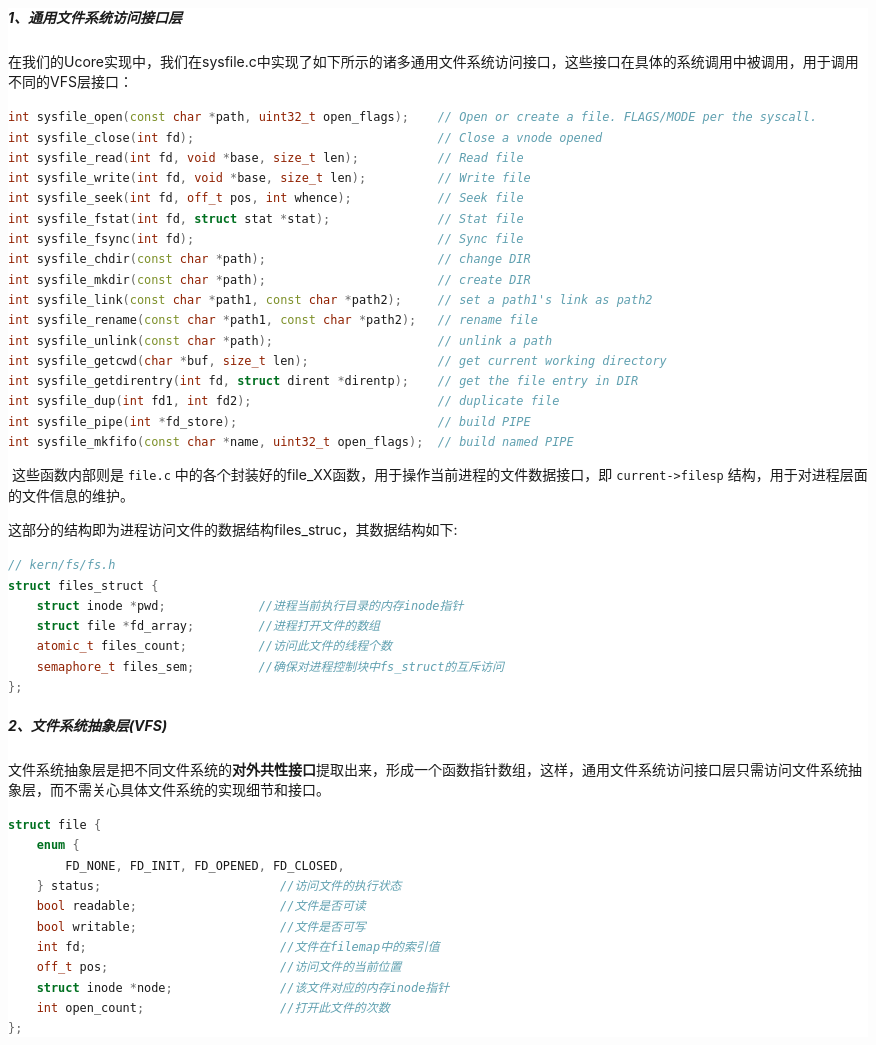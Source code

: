 ##### 1、通用文件系统访问接口层

​	在我们的Ucore实现中，我们在sysfile.c中实现了如下所示的诸多通用文件系统访问接口，这些接口在具体的系统调用中被调用，用于调用不同的VFS层接口：

```c++
int sysfile_open(const char *path, uint32_t open_flags);    // Open or create a file. FLAGS/MODE per the syscall.
int sysfile_close(int fd);                                  // Close a vnode opened  
int sysfile_read(int fd, void *base, size_t len);           // Read file
int sysfile_write(int fd, void *base, size_t len);          // Write file
int sysfile_seek(int fd, off_t pos, int whence);            // Seek file  
int sysfile_fstat(int fd, struct stat *stat);               // Stat file 
int sysfile_fsync(int fd);                                  // Sync file
int sysfile_chdir(const char *path);                        // change DIR  
int sysfile_mkdir(const char *path);                        // create DIR
int sysfile_link(const char *path1, const char *path2);     // set a path1's link as path2
int sysfile_rename(const char *path1, const char *path2);   // rename file
int sysfile_unlink(const char *path);                       // unlink a path
int sysfile_getcwd(char *buf, size_t len);                  // get current working directory
int sysfile_getdirentry(int fd, struct dirent *direntp);    // get the file entry in DIR 
int sysfile_dup(int fd1, int fd2);                          // duplicate file
int sysfile_pipe(int *fd_store);                            // build PIPE   
int sysfile_mkfifo(const char *name, uint32_t open_flags);  // build named PIPE
```

​	这些函数内部则是 `file.c` 中的各个封装好的file_XX函数，用于操作当前进程的文件数据接口，即 `current->filesp` 结构，用于对进程层面的文件信息的维护。

​	这部分的结构即为进程访问文件的数据结构files_struc，其数据结构如下:

```c++
// kern/fs/fs.h
struct files_struct {
    struct inode *pwd;             //进程当前执行目录的内存inode指针
    struct file *fd_array;         //进程打开文件的数组
    atomic_t files_count;          //访问此文件的线程个数
    semaphore_t files_sem;         //确保对进程控制块中fs_struct的互斥访问
};
```

##### 2、文件系统抽象层(VFS)

​	文件系统抽象层是把不同文件系统的**对外共性接口**提取出来，形成一个函数指针数组，这样，通用文件系统访问接口层只需访问文件系统抽象层，而不需关心具体文件系统的实现细节和接口。

```c++
struct file {
    enum {
        FD_NONE, FD_INIT, FD_OPENED, FD_CLOSED,
    } status;                         //访问文件的执行状态
    bool readable;                    //文件是否可读
    bool writable;                    //文件是否可写
    int fd;                           //文件在filemap中的索引值
    off_t pos;                        //访问文件的当前位置
    struct inode *node;               //该文件对应的内存inode指针
    int open_count;                   //打开此文件的次数
};
```
